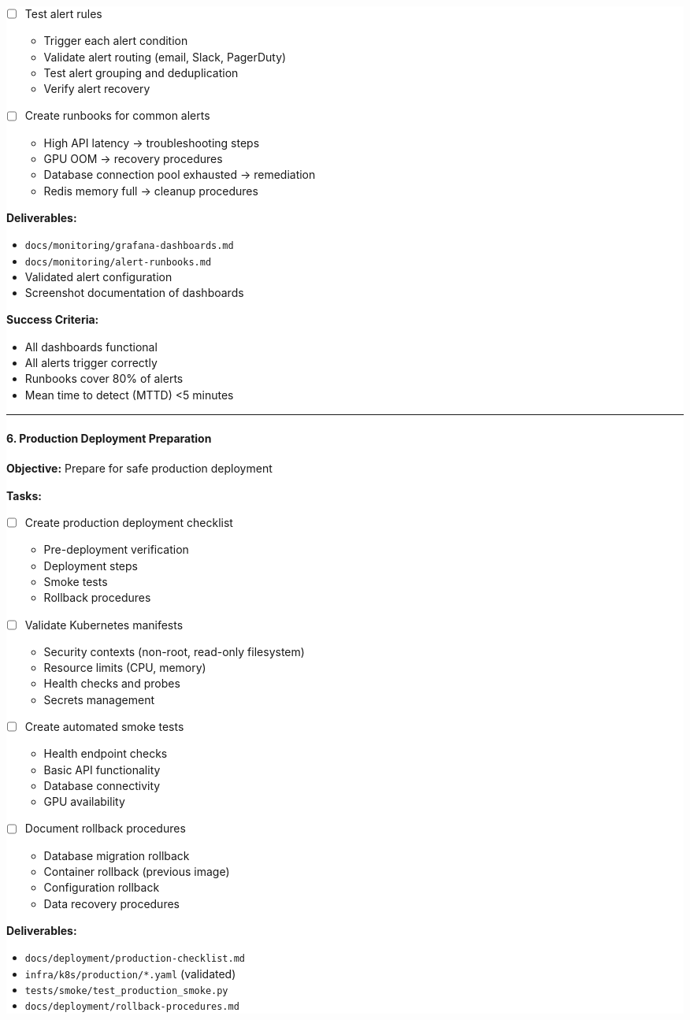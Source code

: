 - [ ] Test alert rules
  - Trigger each alert condition
  - Validate alert routing (email, Slack, PagerDuty)
  - Test alert grouping and deduplication
  - Verify alert recovery
  
- [ ] Create runbooks for common alerts
  - High API latency → troubleshooting steps
  - GPU OOM → recovery procedures
  - Database connection pool exhausted → remediation
  - Redis memory full → cleanup procedures

**Deliverables:**
- `docs/monitoring/grafana-dashboards.md`
- `docs/monitoring/alert-runbooks.md`
- Validated alert configuration
- Screenshot documentation of dashboards

**Success Criteria:**
- All dashboards functional
- All alerts trigger correctly
- Runbooks cover 80% of alerts
- Mean time to detect (MTTD) <5 minutes

---

#### 6. Production Deployment Preparation
**Objective:** Prepare for safe production deployment

**Tasks:**
- [ ] Create production deployment checklist
  - Pre-deployment verification
  - Deployment steps
  - Smoke tests
  - Rollback procedures
  
- [ ] Validate Kubernetes manifests
  - Security contexts (non-root, read-only filesystem)
  - Resource limits (CPU, memory)
  - Health checks and probes
  - Secrets management
  
- [ ] Create automated smoke tests
  - Health endpoint checks
  - Basic API functionality
  - Database connectivity
  - GPU availability
  
- [ ] Document rollback procedures
  - Database migration rollback
  - Container rollback (previous image)
  - Configuration rollback
  - Data recovery procedures

**Deliverables:**
- `docs/deployment/production-checklist.md`
- `infra/k8s/production/*.yaml` (validated)
- `tests/smoke/test_production_smoke.py`
- `docs/deployment/rollback-procedures.md`
